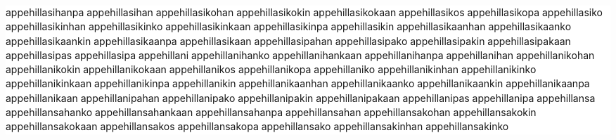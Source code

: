 appehillasihanpa
appehillasihan
appehillasikohan
appehillasikokin
appehillasikokaan
appehillasikos
appehillasikopa
appehillasiko
appehillasikinhan
appehillasikinko
appehillasikinkaan
appehillasikinpa
appehillasikin
appehillasikaanhan
appehillasikaanko
appehillasikaankin
appehillasikaanpa
appehillasikaan
appehillasipahan
appehillasipako
appehillasipakin
appehillasipakaan
appehillasipas
appehillasipa
appehillani
appehillanihanko
appehillanihankaan
appehillanihanpa
appehillanihan
appehillanikohan
appehillanikokin
appehillanikokaan
appehillanikos
appehillanikopa
appehillaniko
appehillanikinhan
appehillanikinko
appehillanikinkaan
appehillanikinpa
appehillanikin
appehillanikaanhan
appehillanikaanko
appehillanikaankin
appehillanikaanpa
appehillanikaan
appehillanipahan
appehillanipako
appehillanipakin
appehillanipakaan
appehillanipas
appehillanipa
appehillansa
appehillansahanko
appehillansahankaan
appehillansahanpa
appehillansahan
appehillansakohan
appehillansakokin
appehillansakokaan
appehillansakos
appehillansakopa
appehillansako
appehillansakinhan
appehillansakinko
